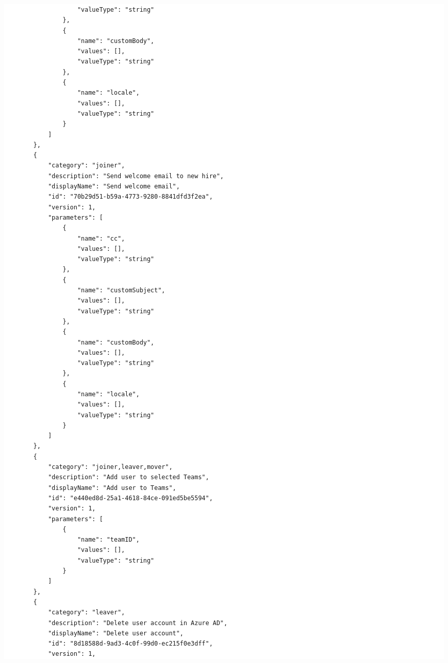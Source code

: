 ``` http
                    "valueType": "string"
                },
                {
                    "name": "customBody",
                    "values": [],
                    "valueType": "string"
                },
                {
                    "name": "locale",
                    "values": [],
                    "valueType": "string"
                }
            ]
        },
        {
            "category": "joiner",
            "description": "Send welcome email to new hire",
            "displayName": "Send welcome email",
            "id": "70b29d51-b59a-4773-9280-8841dfd3f2ea",
            "version": 1,
            "parameters": [
                {
                    "name": "cc",
                    "values": [],
                    "valueType": "string"
                },
                {
                    "name": "customSubject",
                    "values": [],
                    "valueType": "string"
                },
                {
                    "name": "customBody",
                    "values": [],
                    "valueType": "string"
                },
                {
                    "name": "locale",
                    "values": [],
                    "valueType": "string"
                }
            ]
        },
        {
            "category": "joiner,leaver,mover",
            "description": "Add user to selected Teams",
            "displayName": "Add user to Teams",
            "id": "e440ed8d-25a1-4618-84ce-091ed5be5594",
            "version": 1,
            "parameters": [
                {
                    "name": "teamID",
                    "values": [],
                    "valueType": "string"
                }
            ]
        },
        {
            "category": "leaver",
            "description": "Delete user account in Azure AD",
            "displayName": "Delete user account",
            "id": "8d18588d-9ad3-4c0f-99d0-ec215f0e3dff",
            "version": 1,
```